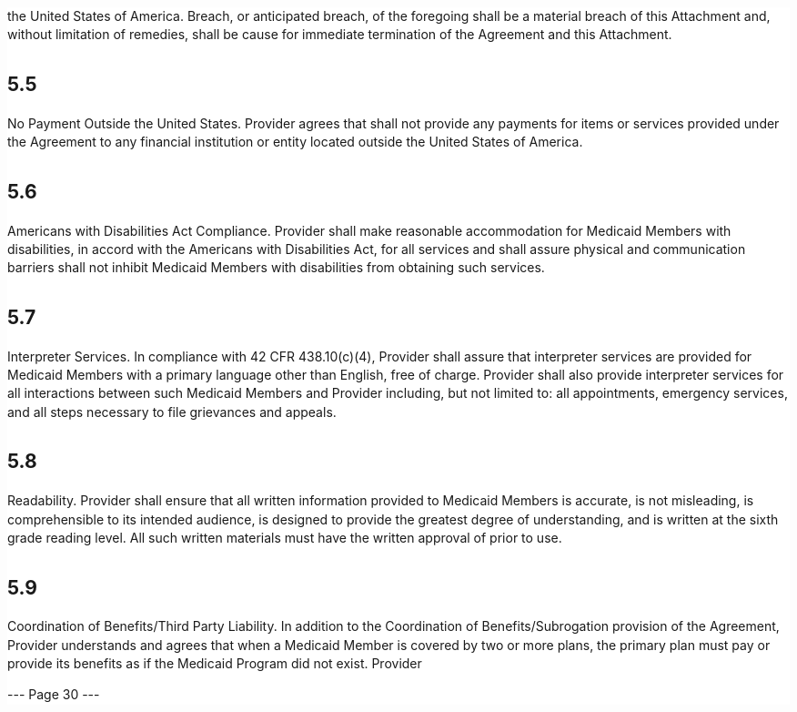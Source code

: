 the United States of America. Breach, or anticipated breach, of the foregoing shall be a material breach of
this Attachment and, without limitation of remedies, shall be cause for immediate termination of the Agreement
and this Attachment.
## 5.5
No Payment Outside the United States. Provider agrees that shall not provide any payments for
items or services provided under the Agreement to any financial institution or entity located outside the United
States of America.
## 5.6
Americans with Disabilities Act Compliance. Provider shall make reasonable accommodation for Medicaid
Members with disabilities, in accord with the Americans with Disabilities Act, for all services and shall assure
physical and communication barriers shall not inhibit Medicaid Members with disabilities from obtaining such
services.
## 5.7
Interpreter Services. In compliance with 42 CFR 438.10(c)(4), Provider shall assure that interpreter services
are provided for Medicaid Members with a primary language other than English, free of charge. Provider shall
also provide interpreter services for all interactions between such Medicaid Members and Provider including,
but not limited to: all appointments, emergency services, and all steps necessary to file grievances and
appeals.
## 5.8
Readability. Provider shall ensure that all written information provided to Medicaid Members is accurate, is not
misleading, is comprehensible to its intended audience, is designed to provide the greatest degree of
understanding, and is written at the sixth grade reading level. All such written materials must have the written
approval of prior to use.
## 5.9
Coordination of Benefits/Third Party Liability. In addition to the Coordination of Benefits/Subrogation provision
of the Agreement, Provider understands and agrees that when a Medicaid Member is covered by two or more
plans, the primary plan must pay or provide its benefits as if the Medicaid Program did not exist. Provider



--- Page 30 ---
